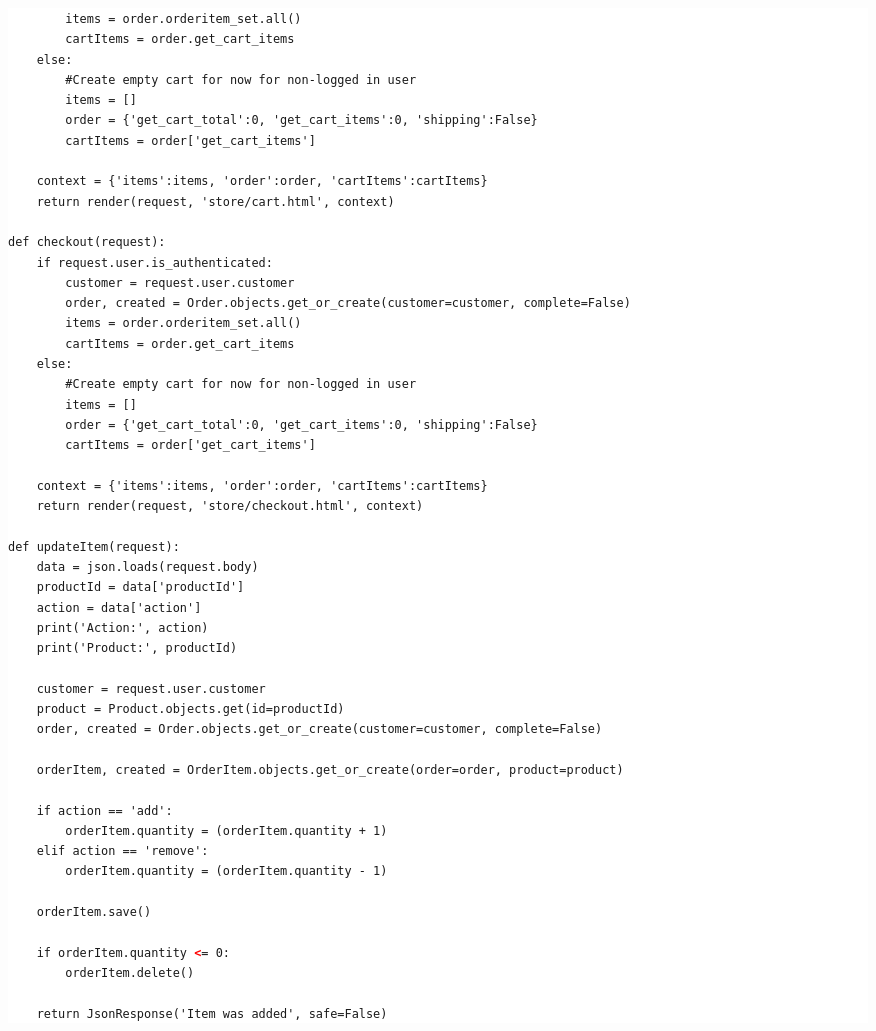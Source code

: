 ```html
		items = order.orderitem_set.all()
		cartItems = order.get_cart_items
	else:
		#Create empty cart for now for non-logged in user
		items = []
		order = {'get_cart_total':0, 'get_cart_items':0, 'shipping':False}
		cartItems = order['get_cart_items']

	context = {'items':items, 'order':order, 'cartItems':cartItems}
	return render(request, 'store/cart.html', context)

def checkout(request):
	if request.user.is_authenticated:
		customer = request.user.customer
		order, created = Order.objects.get_or_create(customer=customer, complete=False)
		items = order.orderitem_set.all()
		cartItems = order.get_cart_items
	else:
		#Create empty cart for now for non-logged in user
		items = []
		order = {'get_cart_total':0, 'get_cart_items':0, 'shipping':False}
		cartItems = order['get_cart_items']

	context = {'items':items, 'order':order, 'cartItems':cartItems}
	return render(request, 'store/checkout.html', context)

def updateItem(request):
	data = json.loads(request.body)
	productId = data['productId']
	action = data['action']
	print('Action:', action)
	print('Product:', productId)

	customer = request.user.customer
	product = Product.objects.get(id=productId)
	order, created = Order.objects.get_or_create(customer=customer, complete=False)

	orderItem, created = OrderItem.objects.get_or_create(order=order, product=product)

	if action == 'add':
		orderItem.quantity = (orderItem.quantity + 1)
	elif action == 'remove':
		orderItem.quantity = (orderItem.quantity - 1)

	orderItem.save()

	if orderItem.quantity <= 0:
		orderItem.delete()

	return JsonResponse('Item was added', safe=False)
```
